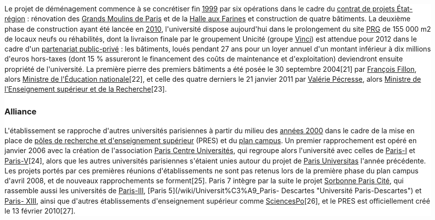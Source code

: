 Le projet de déménagement commence à se concrétiser fin [1999](/wiki/1999
"1999") par six opérations dans le cadre du [contrat de projets État-
région](/wiki/Contrat_de_plan_%C3%89tat-r%C3%A9gion "Contrat de plan État-
région") : rénovation des [Grands Moulins de
Paris](/wiki/Grands_Moulins_de_Paris "Grands Moulins de Paris") et de la
[Halle aux Farines](/wiki/Halle_aux_farines "Halle aux farines") et
construction de quatre bâtiments. La deuxième phase de construction ayant été
lancée en [2010](/wiki/2010 "2010"), l'université dispose aujourd'hui dans le
prolongement du site [PRG](/wiki/Paris_Rive_Gauche "Paris Rive Gauche") de 155
000 m2 de locaux neufs ou réhabilités, dont la livraison finale par le
groupement Unicité (groupe [Vinci](/wiki/Vinci_\(entreprise\) "Vinci
\(entreprise\)")) est attendue pour 2012 dans le cadre d'un [partenariat
public-privé](/wiki/Partenariat_public-priv%C3%A9 "Partenariat public-privé")
: les bâtiments, loués pendant 27 ans pour un loyer annuel d'un montant
inférieur à dix millions d'euros hors-taxes (dont 15 % assureront le
financement des coûts de maintenance et d'exploitation) deviendront ensuite
propriété de l'université. La première pierre des premiers bâtiments a été
posée le 30 septembre 2004[21] par [François
Fillon](/wiki/Fran%C3%A7ois_Fillon "François Fillon"), alors [Ministre de
l'Éducation nationale](/wiki/Gouvernement_Jean-Pierre_Raffarin_\(3\)
"Gouvernement Jean-Pierre Raffarin \(3\)")[22], et celle des quatre derniers
le 21 janvier 2011 par [Valérie Pécresse](/wiki/Val%C3%A9rie_P%C3%A9cresse
"Valérie Pécresse"), alors [Ministre de l'Enseignement supérieur et de la
Recherche](/wiki/Gouvernement_Fran%C3%A7ois_Fillon_\(3\) "Gouvernement
François Fillon \(3\)")[23].

### Alliance

L'établissement se rapproche d'autres universités parisiennes à partir du
milieu des [années 2000](/wiki/Ann%C3%A9es_2000 "Années 2000") dans le cadre
de la mise en place de [pôles de recherche et d'enseignement
supérieur](/wiki/P%C3%B4le_de_recherche_et_d%27enseignement_sup%C3%A9rieur
"Pôle de recherche et d'enseignement supérieur") (PRES) et du [plan
campus](/wiki/Plan_campus "Plan campus"). Un premier rapprochement est opéré
en janvier 2006 avec la création de l'association [Paris Centre
Universités](/wiki/Paris_Centre_Universit%C3%A9s "Paris Centre Universités"),
qui regroupe alors l'université avec celles de
[Paris-I](/wiki/Universit%C3%A9_Panth%C3%A9on-Sorbonne "Université Panthéon-
Sorbonne") et [Paris-V](/wiki/Universit%C3%A9_Paris-Descartes "Université
Paris-Descartes")[24], alors que les autres universités parisiennes s'étaient
unies autour du projet de [Paris Universitas](/wiki/Paris_Universitas "Paris
Universitas") l'année précédente. Les projets portés par ces premières
réunions d'établissements ne sont pas retenus lors de la première phase du
plan campus d'avril 2008, et de nouveaux rapprochements se forment[25]. Paris
7 intègre par la suite le projet [Sorbonne Paris
Cité](/wiki/Sorbonne_Paris_Cit%C3%A9 "Sorbonne Paris Cité"), qui rassemble
aussi les universités de [Paris-III](/wiki/Universit%C3%A9_Sorbonne-Nouvelle
"Université Sorbonne-Nouvelle"), [Paris 5](/wiki/Universit%C3%A9_Paris-
Descartes "Université Paris-Descartes") et [Paris-
XIII](/wiki/Universit%C3%A9_Sorbonne-Paris-Nord "Université Sorbonne-Paris-
Nord"), ainsi que d'autres établissements d'enseignement supérieur comme
[SciencesPo](/wiki/Institut_d%27%C3%A9tudes_politiques_de_Paris "Institut
d'études politiques de Paris")[26], et le PRES est officiellement créé le 13
février 2010[27].
